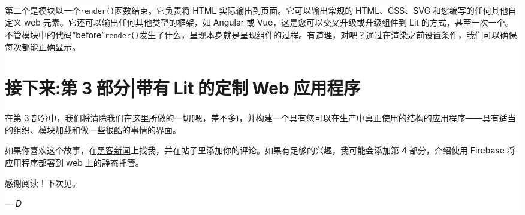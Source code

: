 第二个是模块以一个`render()`函数结束。它负责将 HTML 实际输出到页面。它可以输出常规的 HTML、CSS、SVG 和您编写的任何其他自定义 web 元素。它还可以输出任何其他类型的框架，如 Angular 或 Vue，这是您可以交叉升级或升级组件到 Lit 的方式，甚至一次一个。不管模块中的代码“before”`render()`发生了什么，呈现本身就是呈现组件的过程。有道理，对吧？通过在渲染之前设置条件，我们可以确保每次都能正确显示。

# 接下来:第 3 部分|带有 Lit 的定制 Web 应用程序

在[第 3 部分](https://medium.com/@mimixco/getting-started-with-web-components-lit-part-3-81ba933f0f56)中，我们将清除我们在这里所做的一切(嗯，差不多)，并构建一个具有您可以在生产中真正使用的结构的应用程序——具有适当的组织、模块加载和做一些很酷的事情的界面。

如果你喜欢这个故事，在[黑客新闻](https://medium.com/@mimixco/getting-started-with-web-components-lit-part-2-3cd878aeca73)上找我，并在帖子里添加你的评论。如果有足够的兴趣，我可能会添加第 4 部分，介绍使用 Firebase 将应用程序部署到 web 上的静态托管。

感谢阅读！下次见。

*— D*